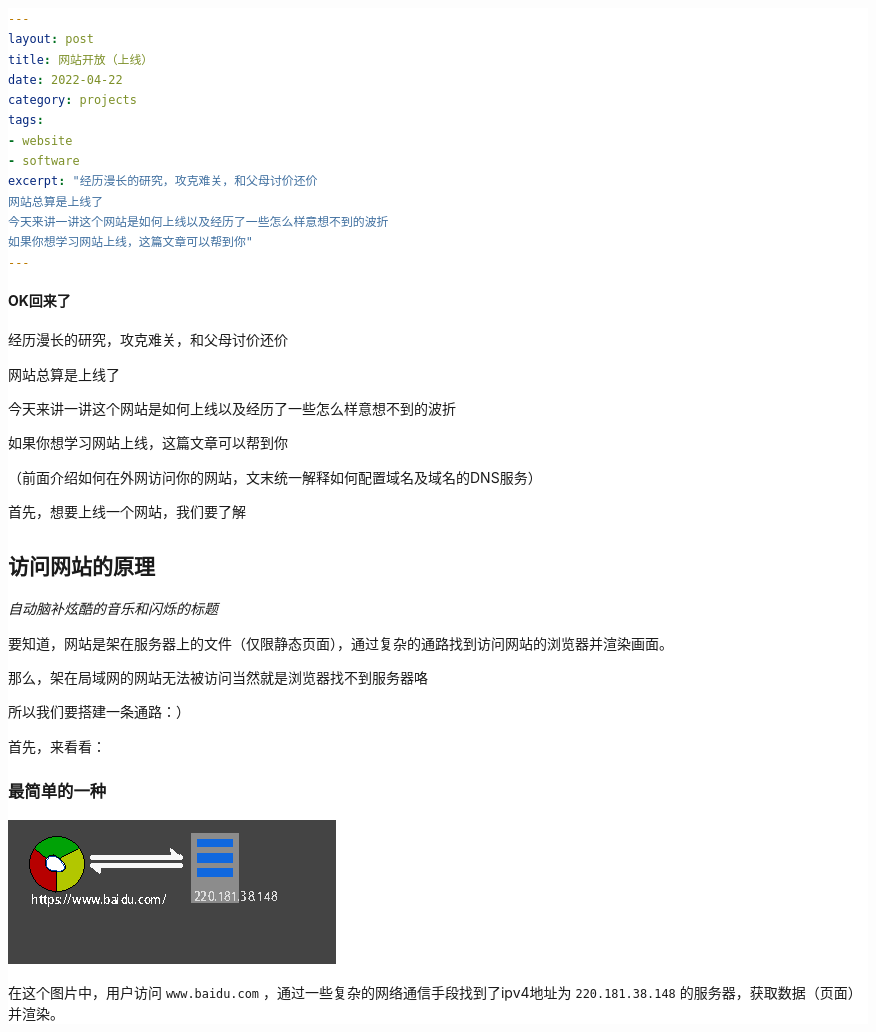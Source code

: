 ```yaml
---
layout: post
title: 网站开放（上线）
date: 2022-04-22
category: projects
tags: 
- website
- software
excerpt: "经历漫长的研究，攻克难关，和父母讨价还价
网站总算是上线了
今天来讲一讲这个网站是如何上线以及经历了一些怎么样意想不到的波折
如果你想学习网站上线，这篇文章可以帮到你"
---
```


#### OK回来了


经历漫长的研究，攻克难关，和父母讨价还价

网站总算是上线了

今天来讲一讲这个网站是如何上线以及经历了一些怎么样意想不到的波折

如果你想学习网站上线，这篇文章可以帮到你

（前面介绍如何在外网访问你的网站，文末统一解释如何配置域名及域名的DNS服务）

首先，想要上线一个网站，我们要了解

## 访问网站的原理

*自动脑补炫酷的音乐和闪烁的标题*

要知道，网站是架在服务器上的文件（仅限静态页面），通过复杂的通路找到访问网站的浏览器并渲染画面。

那么，架在局域网的网站无法被访问当然就是浏览器找不到服务器咯

所以我们要搭建一条通路：）

首先，来看看：

### 最简单的一种

![通路-最简单的一种](/images/post/2022-04-22-02.png)

在这个图片中，用户访问 ```www.baidu.com``` ，通过一些复杂的网络通信手段找到了ipv4地址为 ```220.181.38.148``` 的服务器，获取数据（页面）并渲染。
